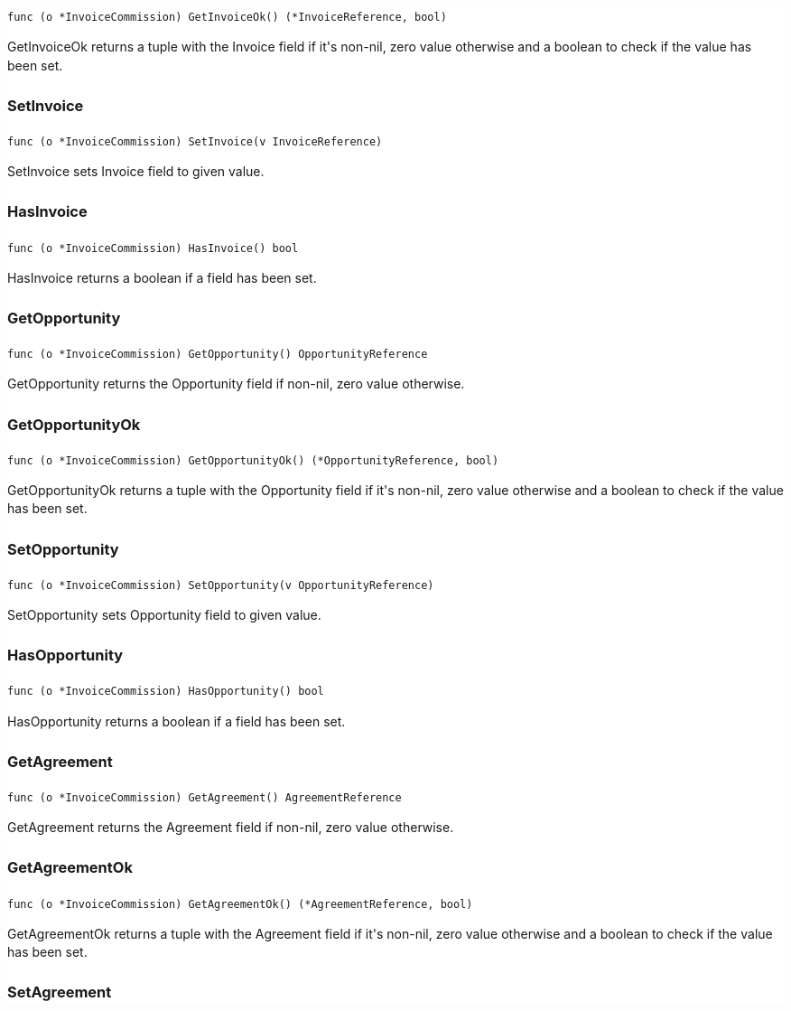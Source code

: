 `func (o *InvoiceCommission) GetInvoiceOk() (*InvoiceReference, bool)`

GetInvoiceOk returns a tuple with the Invoice field if it's non-nil, zero value otherwise
and a boolean to check if the value has been set.

### SetInvoice

`func (o *InvoiceCommission) SetInvoice(v InvoiceReference)`

SetInvoice sets Invoice field to given value.

### HasInvoice

`func (o *InvoiceCommission) HasInvoice() bool`

HasInvoice returns a boolean if a field has been set.

### GetOpportunity

`func (o *InvoiceCommission) GetOpportunity() OpportunityReference`

GetOpportunity returns the Opportunity field if non-nil, zero value otherwise.

### GetOpportunityOk

`func (o *InvoiceCommission) GetOpportunityOk() (*OpportunityReference, bool)`

GetOpportunityOk returns a tuple with the Opportunity field if it's non-nil, zero value otherwise
and a boolean to check if the value has been set.

### SetOpportunity

`func (o *InvoiceCommission) SetOpportunity(v OpportunityReference)`

SetOpportunity sets Opportunity field to given value.

### HasOpportunity

`func (o *InvoiceCommission) HasOpportunity() bool`

HasOpportunity returns a boolean if a field has been set.

### GetAgreement

`func (o *InvoiceCommission) GetAgreement() AgreementReference`

GetAgreement returns the Agreement field if non-nil, zero value otherwise.

### GetAgreementOk

`func (o *InvoiceCommission) GetAgreementOk() (*AgreementReference, bool)`

GetAgreementOk returns a tuple with the Agreement field if it's non-nil, zero value otherwise
and a boolean to check if the value has been set.

### SetAgreement
